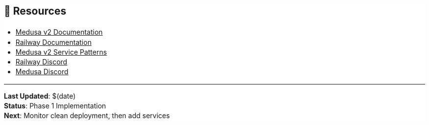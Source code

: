 ## 🔗 Resources

- [Medusa v2 Documentation](https://docs.medusajs.com/v2)
- [Railway Documentation](https://docs.railway.app)
- [Medusa v2 Service Patterns](https://docs.medusajs.com/v2/advanced-development/modules/service-factory)
- [Railway Discord](https://discord.gg/railway)
- [Medusa Discord](https://discord.gg/medusajs)

---

**Last Updated**: $(date)  
**Status**: Phase 1 Implementation  
**Next**: Monitor clean deployment, then add services